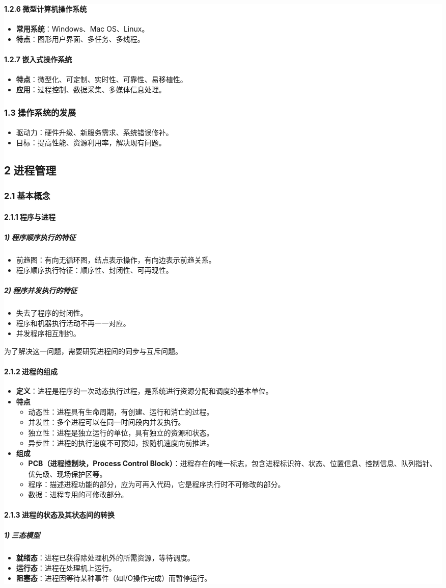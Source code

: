 #### 1.2.6 微型计算机操作系统

- **常用系统**：Windows、Mac OS、Linux。
- **特点**：图形用户界面、多任务、多线程。

#### 1.2.7 嵌入式操作系统

- **特点**：微型化、可定制、实时性、可靠性、易移植性。
- **应用**：过程控制、数据采集、多媒体信息处理。

### 1.3 操作系统的发展

* 驱动力：硬件升级、新服务需求、系统错误修补。
* 目标：提高性能、资源利用率，解决现有问题。

## 2 进程管理

### 2.1 基本概念

#### 2.1.1 程序与进程

##### 1) 程序顺序执行的特征

- 前趋图：有向无循环图，结点表示操作，有向边表示前趋关系。
- 程序顺序执行特征：顺序性、封闭性、可再现性。

##### 2) 程序并发执行的特征

- 失去了程序的封闭性。
- 程序和机器执行活动不再一一对应。
- 并发程序相互制约。

为了解决这一问题，需要研究进程间的同步与互斥问题。

#### 2.1.2 进程的组成

- **定义**：进程是程序的一次动态执行过程，是系统进行资源分配和调度的基本单位。
- **特点**
  - 动态性：进程具有生命周期，有创建、运行和消亡的过程。
  - 并发性：多个进程可以在同一时间段内并发执行。
  - 独立性：进程是独立运行的单位，具有独立的资源和状态。
  - 异步性：进程的执行速度不可预知，按随机速度向前推进。
- **组成**
  - **PCB（进程控制块，Process Control Block）**：进程存在的唯一标志，包含进程标识符、状态、位置信息、控制信息、队列指针、优先级、现场保护区等。
  - 程序：描述进程功能的部分，应为可再入代码，它是程序执行时不可修改的部分。
  - 数据：进程专用的可修改部分。

#### 2.1.3 进程的状态及其状态间的转换

##### 1) 三态模型

- **就绪态**：进程已获得除处理机外的所需资源，等待调度。
- **运行态**：进程在处理机上运行。
- **阻塞态**：进程因等待某种事件（如I/O操作完成）而暂停运行。

